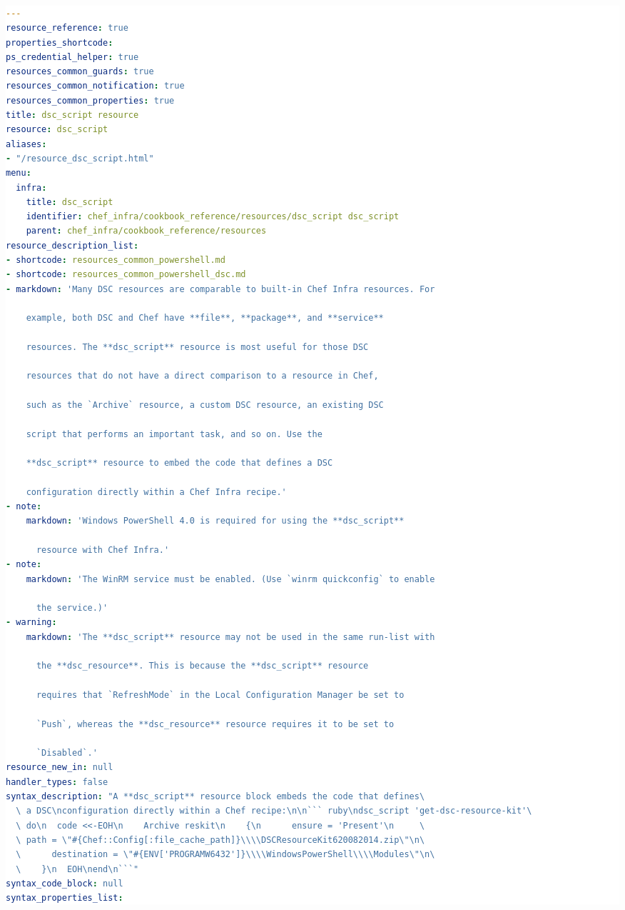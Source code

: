 ```yaml
---
resource_reference: true
properties_shortcode:
ps_credential_helper: true
resources_common_guards: true
resources_common_notification: true
resources_common_properties: true
title: dsc_script resource
resource: dsc_script
aliases:
- "/resource_dsc_script.html"
menu:
  infra:
    title: dsc_script
    identifier: chef_infra/cookbook_reference/resources/dsc_script dsc_script
    parent: chef_infra/cookbook_reference/resources
resource_description_list:
- shortcode: resources_common_powershell.md
- shortcode: resources_common_powershell_dsc.md
- markdown: 'Many DSC resources are comparable to built-in Chef Infra resources. For

    example, both DSC and Chef have **file**, **package**, and **service**

    resources. The **dsc_script** resource is most useful for those DSC

    resources that do not have a direct comparison to a resource in Chef,

    such as the `Archive` resource, a custom DSC resource, an existing DSC

    script that performs an important task, and so on. Use the

    **dsc_script** resource to embed the code that defines a DSC

    configuration directly within a Chef Infra recipe.'
- note:
    markdown: 'Windows PowerShell 4.0 is required for using the **dsc_script**

      resource with Chef Infra.'
- note:
    markdown: 'The WinRM service must be enabled. (Use `winrm quickconfig` to enable

      the service.)'
- warning:
    markdown: 'The **dsc_script** resource may not be used in the same run-list with

      the **dsc_resource**. This is because the **dsc_script** resource

      requires that `RefreshMode` in the Local Configuration Manager be set to

      `Push`, whereas the **dsc_resource** resource requires it to be set to

      `Disabled`.'
resource_new_in: null
handler_types: false
syntax_description: "A **dsc_script** resource block embeds the code that defines\
  \ a DSC\nconfiguration directly within a Chef recipe:\n\n``` ruby\ndsc_script 'get-dsc-resource-kit'\
  \ do\n  code <<-EOH\n    Archive reskit\n    {\n      ensure = 'Present'\n     \
  \ path = \"#{Chef::Config[:file_cache_path]}\\\\DSCResourceKit620082014.zip\"\n\
  \      destination = \"#{ENV['PROGRAMW6432']}\\\\WindowsPowerShell\\\\Modules\"\n\
  \    }\n  EOH\nend\n```"
syntax_code_block: null
syntax_properties_list:
```